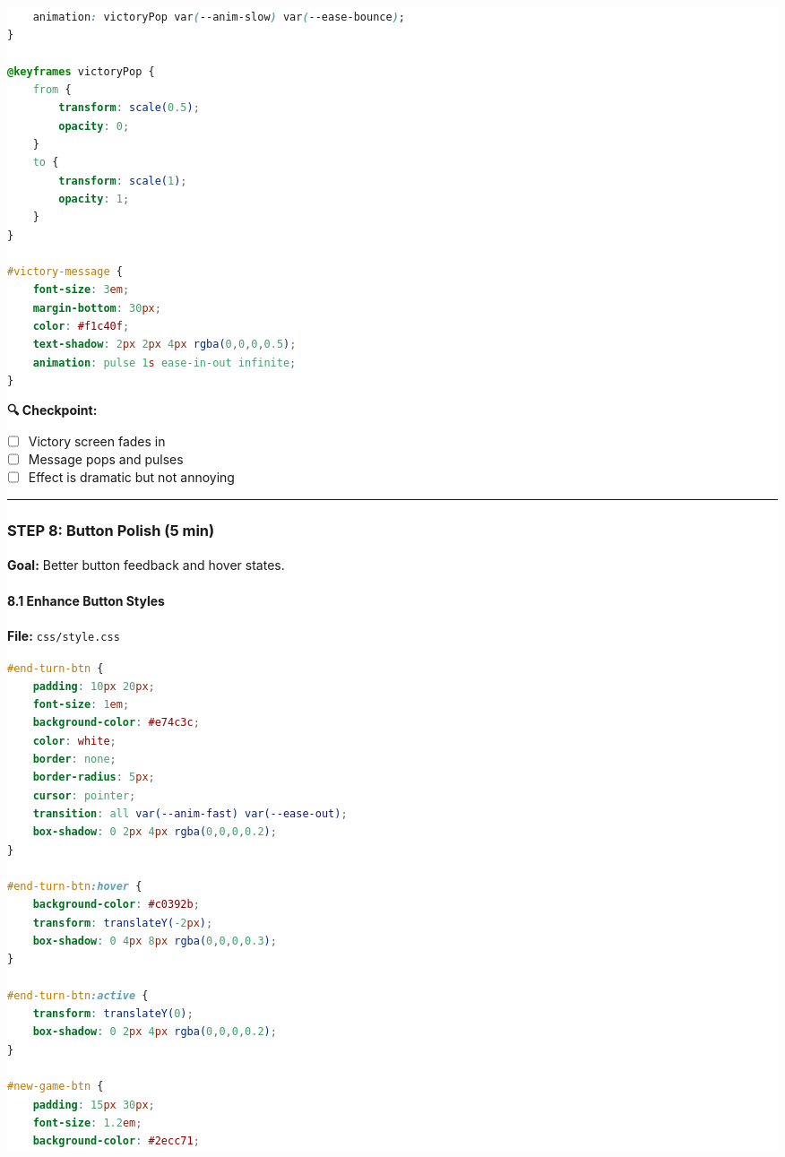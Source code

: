 ```css
    animation: victoryPop var(--anim-slow) var(--ease-bounce);
}

@keyframes victoryPop {
    from {
        transform: scale(0.5);
        opacity: 0;
    }
    to {
        transform: scale(1);
        opacity: 1;
    }
}

#victory-message {
    font-size: 3em;
    margin-bottom: 30px;
    color: #f1c40f;
    text-shadow: 2px 2px 4px rgba(0,0,0,0.5);
    animation: pulse 1s ease-in-out infinite;
}
```

**🔍 Checkpoint:**
- [ ] Victory screen fades in
- [ ] Message pops and pulses
- [ ] Effect is dramatic but not annoying

---

### STEP 8: Button Polish (5 min)

**Goal:** Better button feedback and hover states.

#### 8.1 Enhance Button Styles
**File:** `css/style.css`

```css
#end-turn-btn {
    padding: 10px 20px;
    font-size: 1em;
    background-color: #e74c3c;
    color: white;
    border: none;
    border-radius: 5px;
    cursor: pointer;
    transition: all var(--anim-fast) var(--ease-out);
    box-shadow: 0 2px 4px rgba(0,0,0,0.2);
}

#end-turn-btn:hover {
    background-color: #c0392b;
    transform: translateY(-2px);
    box-shadow: 0 4px 8px rgba(0,0,0,0.3);
}

#end-turn-btn:active {
    transform: translateY(0);
    box-shadow: 0 2px 4px rgba(0,0,0,0.2);
}

#new-game-btn {
    padding: 15px 30px;
    font-size: 1.2em;
    background-color: #2ecc71;
```
